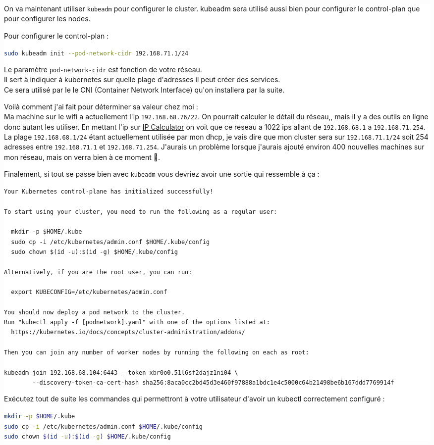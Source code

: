 On va maintenant utiliser `kubeadm` pour configurer le cluster.
kubeadm sera utilisé aussi bien pour configurer le control-plan que pour configurer les nodes.

Pour configurer le control-plan :

```bash
sudo kubeadm init --pod-network-cidr 192.168.71.1/24
```

Le paramètre `pod-network-cidr` est fonction de votre réseau.  
Il sert à indiquer à kubernetes sur quelle plage d'adresses il peut créer des services.  
Ce sera utilisé par le le CNI (Container Network Interface) qu'on installera par la suite.

Voilà comment j'ai fait pour déterminer sa valeur chez moi :  
Ma machine sur le wifi a actuellement l'ip `192.168.68.76/22`. On pourrait calculer le détail du réseau,, mais il y a des outils en ligne donc autant les utiliser. En mettant l'ip sur [IP Calculator](https://jodies.de/ipcalc) on voit que ce reseau a 1022 ips allant de `192.168.68.1` a `192.168.71.254`. La plage `192.168.68.1/24` étant actuellement utilisée par mon dhcp, je vais dire que mon cluster sera sur `192.168.71.1/24` soit 254 adresses entre `192.168.71.1` et `192.168.71.254`.
J'aurais un problème lorsque j'aurais ajouté environ 400 nouvelles machines sur mon réseau, mais on verra bien à ce moment 🙂.

Finalement, si tout se passe bien avec `kubeadm` vous devriez avoir une sortie qui ressemble à ça :

```
Your Kubernetes control-plane has initialized successfully!

To start using your cluster, you need to run the following as a regular user:

  mkdir -p $HOME/.kube
  sudo cp -i /etc/kubernetes/admin.conf $HOME/.kube/config
  sudo chown $(id -u):$(id -g) $HOME/.kube/config

Alternatively, if you are the root user, you can run:

  export KUBECONFIG=/etc/kubernetes/admin.conf

You should now deploy a pod network to the cluster.
Run "kubectl apply -f [podnetwork].yaml" with one of the options listed at:
  https://kubernetes.io/docs/concepts/cluster-administration/addons/

Then you can join any number of worker nodes by running the following on each as root:

kubeadm join 192.168.68.104:6443 --token xbr0o0.51l6sf2dajz1ni04 \
        --discovery-token-ca-cert-hash sha256:8aca0cc2bd45d3e460f97888a1bdc1e4c5000c64b21498be6b167ddd7769914f
```

Exécutez tout de suite les commandes qui permettront à votre utilisateur d'avoir un kubectl correctement configuré :

```bash
mkdir -p $HOME/.kube
sudo cp -i /etc/kubernetes/admin.conf $HOME/.kube/config
sudo chown $(id -u):$(id -g) $HOME/.kube/config
```
